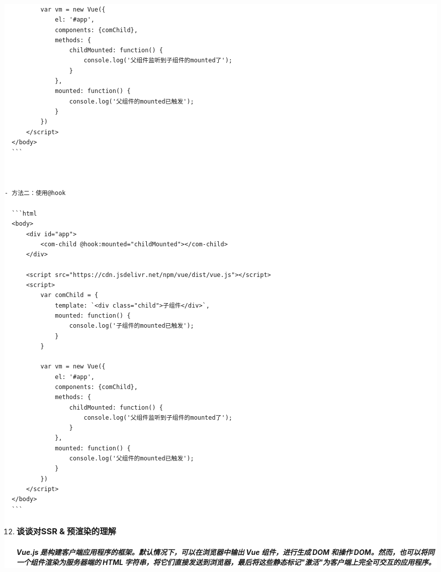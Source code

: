               var vm = new Vue({
                  el: '#app',
                  components: {comChild},
                  methods: {
                      childMounted: function() {
                          console.log('父组件监听到子组件的mounted了');
                      }
                  },
                  mounted: function() {
                      console.log('父组件的mounted已触发');
                  }
              })
          </script>
      </body>
      ```

      

    - 方法二：使用@hook

      ```html
      <body>
          <div id="app">
              <com-child @hook:mounted="childMounted"></com-child>
          </div>
      
          <script src="https://cdn.jsdelivr.net/npm/vue/dist/vue.js"></script>
          <script>
              var comChild = {
                  template: `<div class="child">子组件</div>`,
                  mounted: function() {
                      console.log('子组件的mounted已触发');
                  }
              }
      
              var vm = new Vue({
                  el: '#app',
                  components: {comChild},
                  methods: {
                      childMounted: function() {
                          console.log('父组件监听到子组件的mounted了');
                      }
                  },
                  mounted: function() {
                      console.log('父组件的mounted已触发');
                  }
              })
          </script>
      </body>
      ```

      

12. ### 谈谈对SSR & 预渲染的理解

    ##### Vue.js 是构建客户端应用程序的框架。默认情况下，可以在浏览器中输出 Vue 组件，进行生成 DOM 和操作 DOM。然而，也可以将同一个组件渲染为服务器端的 HTML 字符串，将它们直接发送到浏览器，最后将这些静态标记"激活"为客户端上完全可交互的应用程序。
